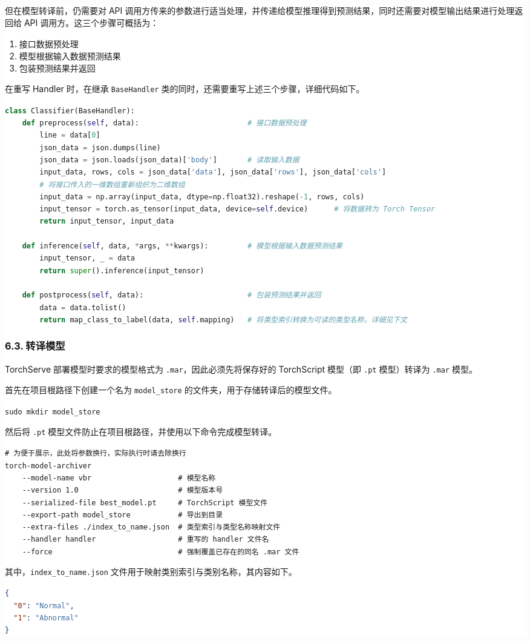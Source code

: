 但在模型转译前，仍需要对 API 调用方传来的参数进行适当处理，并传递给模型推理得到预测结果，同时还需要对模型输出结果进行处理返回给 API 调用方。这三个步骤可概括为：

1. 接口数据预处理
2. 模型根据输入数据预测结果
3. 包装预测结果并返回

在重写 Handler 时，在继承 `BaseHandler` 类的同时，还需要重写上述三个步骤，详细代码如下。

```python
class Classifier(BaseHandler):
    def preprocess(self, data):                         # 接口数据预处理
        line = data[0]
        json_data = json.dumps(line)
        json_data = json.loads(json_data)['body']       # 读取输入数据
        input_data, rows, cols = json_data['data'], json_data['rows'], json_data['cols']
        # 将接口传入的一维数组重新组织为二维数组
        input_data = np.array(input_data, dtype=np.float32).reshape(-1, rows, cols) 
        input_tensor = torch.as_tensor(input_data, device=self.device)      # 将数据转为 Torch Tensor
        return input_tensor, input_data

    def inference(self, data, *args, **kwargs):         # 模型根据输入数据预测结果
        input_tensor, _ = data
        return super().inference(input_tensor)

    def postprocess(self, data):                        # 包装预测结果并返回
        data = data.tolist()
        return map_class_to_label(data, self.mapping)   # 将类型索引转换为可读的类型名称，详细见下文
```

### 6.3. 转译模型

TorchServe 部署模型时要求的模型格式为 `.mar`，因此必须先将保存好的 TorchScript 模型（即 `.pt` 模型）转译为 `.mar` 模型。

首先在项目根路径下创建一个名为 `model_store` 的文件夹，用于存储转译后的模型文件。

```shell
sudo mkdir model_store
```

然后将 `.pt` 模型文件防止在项目根路径，并使用以下命令完成模型转译。

```shell
# 为便于展示，此处将参数换行，实际执行时请去除换行
torch-model-archiver 
    --model-name vbr                    # 模型名称
    --version 1.0                       # 模型版本号
    --serialized-file best_model.pt     # TorchScript 模型文件
    --export-path model_store           # 导出到目录
    --extra-files ./index_to_name.json  # 类型索引与类型名称映射文件
    --handler handler                   # 重写的 handler 文件名
    --force                             # 强制覆盖已存在的同名 .mar 文件
```

其中，`index_to_name.json` 文件用于映射类别索引与类别名称，其内容如下。

```json
{
  "0": "Normal",
  "1": "Abnormal"
}
```
